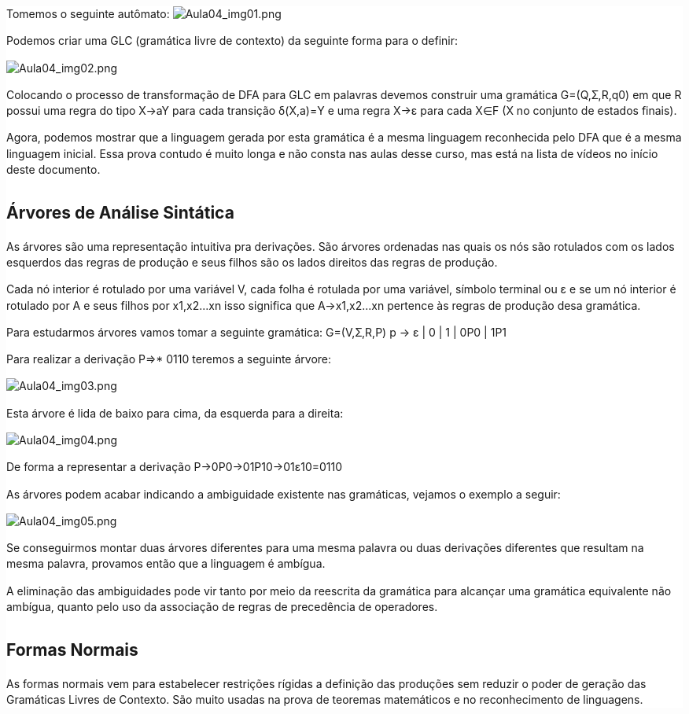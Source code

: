 Tomemos o seguinte autômato:
![Aula04_img01.png](https://raw.githubusercontent.com/petbccufscar/.github/main/pet-colab/TC/Aula04_img01.png)

Podemos criar uma GLC (gramática livre de contexto) da seguinte forma para o definir:

![Aula04_img02.png](https://raw.githubusercontent.com/petbccufscar/.github/main/pet-colab/TC/Aula04_img02.png)

Colocando o processo de transformação de DFA para GLC em palavras devemos construir uma gramática G=(Q,Ʃ,R,q0) em que R possui uma regra do tipo X->aY para cada transição δ(X,a)=Y e uma regra X->ε para cada X∈F (X no conjunto de estados finais).

Agora, podemos mostrar que a linguagem gerada por esta gramática é a mesma linguagem reconhecida pelo DFA que é a mesma linguagem inicial. Essa prova contudo é muito longa e não consta nas aulas desse curso, mas está na lista de vídeos no início deste documento.

## Árvores de Análise Sintática
As árvores são uma representação intuitiva pra derivações. São árvores ordenadas nas quais os nós são rotulados com os lados esquerdos das regras de produção e seus filhos são os lados direitos das regras de produção.

Cada nó interior é rotulado por uma variável V, cada folha é rotulada por uma variável, símbolo terminal ou ε e se um nó interior é rotulado por A e seus filhos por x1,x2...xn isso significa que A->x1,x2...xn pertence às regras de produção desa gramática.

Para estudarmos árvores vamos tomar a seguinte gramática:
G=(V,Ʃ,R,P)
p -> ε | 0 | 1 | 0P0 | 1P1

Para realizar a derivação P=>\* 0110 teremos a seguinte árvore:

![Aula04_img03.png](https://raw.githubusercontent.com/petbccufscar/.github/main/pet-colab/TC/Aula04_img03.png)

Esta árvore é lida de baixo para cima, da esquerda para a direita:

![Aula04_img04.png](https://raw.githubusercontent.com/petbccufscar/.github/main/pet-colab/TC/Aula04_img04.png)

De forma a representar a derivação P->0P0->01P10->01ε10=0110

As árvores podem acabar indicando a ambiguidade existente nas gramáticas, vejamos o exemplo a seguir:

![Aula04_img05.png](https://raw.githubusercontent.com/petbccufscar/.github/main/pet-colab/TC/Aula04_img05.png)

Se conseguirmos montar duas árvores diferentes para uma mesma palavra ou duas derivações diferentes que resultam na mesma palavra, provamos então que a linguagem é ambígua.

A eliminação das ambiguidades pode vir tanto por meio da reescrita da gramática para alcançar uma gramática equivalente não ambígua, quanto pelo uso da associação de regras de precedência de operadores.

## Formas Normais
As formas normais vem para estabelecer restrições rígidas a definição das produções sem reduzir o poder de geração das Gramáticas Livres de Contexto. São muito usadas na prova de teoremas matemáticos e no reconhecimento de linguagens.
